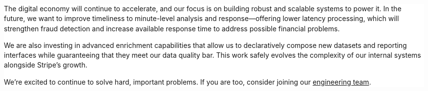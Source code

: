 The digital economy will continue to accelerate, and our focus is on building robust and scalable systems to power it. In the future, we want to improve timeliness to minute-level analysis and response—offering lower latency processing, which will strengthen fraud detection and increase available response time to address possible financial problems. 

We are also investing in advanced enrichment capabilities that allow us to declaratively compose new datasets and reporting interfaces while guaranteeing that they meet our data quality bar. This work safely evolves the complexity of our internal systems alongside Stripe’s growth.

We’re excited to continue to solve hard, important problems. If you are too, consider joining our [engineering team](https://stripe.com/jobs/search?query=engineer).